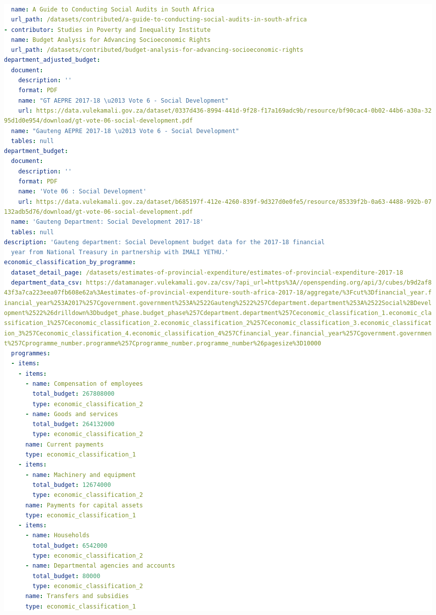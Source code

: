 ```yaml
  name: A Guide to Conducting Social Audits in South Africa
  url_path: /datasets/contributed/a-guide-to-conducting-social-audits-in-south-africa
- contributor: Studies in Poverty and Inequality Institute
  name: Budget Analysis for Advancing Socioeconomic Rights
  url_path: /datasets/contributed/budget-analysis-for-advancing-socioeconomic-rights
department_adjusted_budget:
  document:
    description: ''
    format: PDF
    name: "GT AEPRE 2017-18 \u2013 Vote 6 - Social Development"
    url: https://data.vulekamali.gov.za/dataset/0337d436-8994-441d-9f28-f17a169adc9b/resource/bf90cac4-0b02-44b6-a30a-3295d1d0e954/download/gt-vote-06-social-development.pdf
  name: "Gauteng AEPRE 2017-18 \u2013 Vote 6 - Social Development"
  tables: null
department_budget:
  document:
    description: ''
    format: PDF
    name: 'Vote 06 : Social Development'
    url: https://data.vulekamali.gov.za/dataset/b685197f-412e-4260-839f-9d327d0e0fe5/resource/85339f2b-0a63-4488-992b-07132adb5d76/download/gt-vote-06-social-development.pdf
  name: 'Gauteng Department: Social Development 2017-18'
  tables: null
description: 'Gauteng department: Social Development budget data for the 2017-18 financial
  year from National Treasury in partnership with IMALI YETHU.'
economic_classification_by_programme:
  dataset_detail_page: /datasets/estimates-of-provincial-expenditure/estimates-of-provincial-expenditure-2017-18
  department_data_csv: https://datamanager.vulekamali.gov.za/csv/?api_url=https%3A//openspending.org/api/3/cubes/b9d2af843f3a7ca223eea07fb608e62a%3Aestimates-of-provincial-expenditure-south-africa-2017-18/aggregate/%3Fcut%3Dfinancial_year.financial_year%253A2017%257Cgovernment.government%253A%2522Gauteng%2522%257Cdepartment.department%253A%2522Social%2BDevelopment%2522%26drilldown%3Dbudget_phase.budget_phase%257Cdepartment.department%257Ceconomic_classification_1.economic_classification_1%257Ceconomic_classification_2.economic_classification_2%257Ceconomic_classification_3.economic_classification_3%257Ceconomic_classification_4.economic_classification_4%257Cfinancial_year.financial_year%257Cgovernment.government%257Cprogramme_number.programme%257Cprogramme_number.programme_number%26pagesize%3D10000
  programmes:
  - items:
    - items:
      - name: Compensation of employees
        total_budget: 267808000
        type: economic_classification_2
      - name: Goods and services
        total_budget: 264132000
        type: economic_classification_2
      name: Current payments
      type: economic_classification_1
    - items:
      - name: Machinery and equipment
        total_budget: 12674000
        type: economic_classification_2
      name: Payments for capital assets
      type: economic_classification_1
    - items:
      - name: Households
        total_budget: 6542000
        type: economic_classification_2
      - name: Departmental agencies and accounts
        total_budget: 80000
        type: economic_classification_2
      name: Transfers and subsidies
      type: economic_classification_1
```